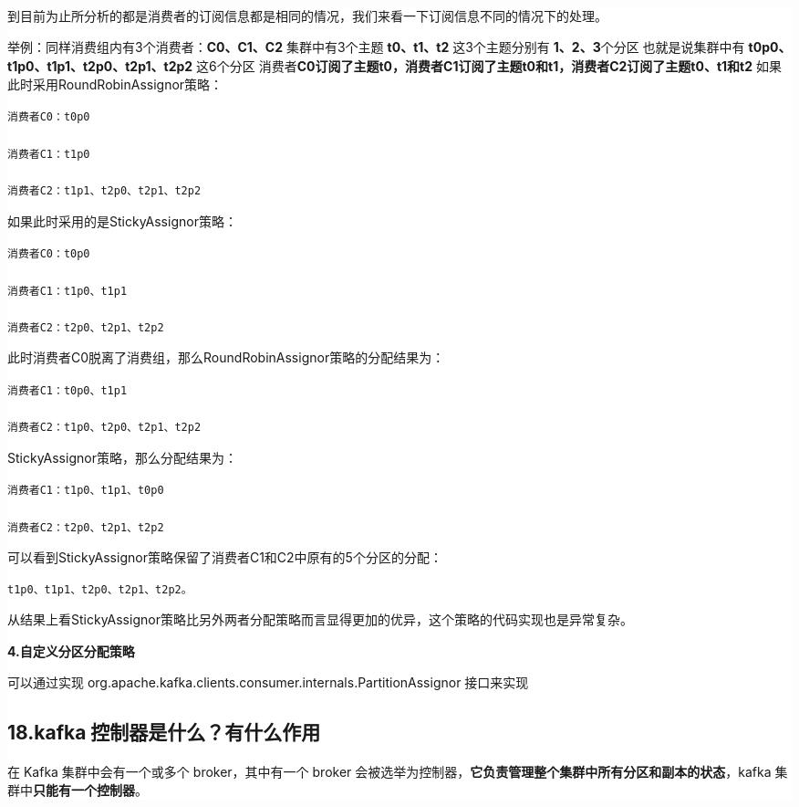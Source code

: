 到目前为止所分析的都是消费者的订阅信息都是相同的情况，我们来看一下订阅信息不同的情况下的处理。

举例：同样消费组内有3个消费者：**C0、C1、C2**
集群中有3个主题 **t0、t1、t2**
这3个主题分别有 **1、2、3**个分区
也就是说集群中有 **t0p0、t1p0、t1p1、t2p0、t2p1、t2p2** 这6个分区
消费者**C0订阅了主题t0，消费者C1订阅了主题t0和t1，消费者C2订阅了主题t0、t1和t2**
如果此时采用RoundRobinAssignor策略：

```
消费者C0：t0p0

消费者C1：t1p0

消费者C2：t1p1、t2p0、t2p1、t2p2
```

如果此时采用的是StickyAssignor策略：

```
消费者C0：t0p0

消费者C1：t1p0、t1p1

消费者C2：t2p0、t2p1、t2p2
```

此时消费者C0脱离了消费组，那么RoundRobinAssignor策略的分配结果为：

```
消费者C1：t0p0、t1p1

消费者C2：t1p0、t2p0、t2p1、t2p2
```

StickyAssignor策略，那么分配结果为：

```
消费者C1：t1p0、t1p1、t0p0

消费者C2：t2p0、t2p1、t2p2
```

可以看到StickyAssignor策略保留了消费者C1和C2中原有的5个分区的分配：

```
t1p0、t1p1、t2p0、t2p1、t2p2。
```

从结果上看StickyAssignor策略比另外两者分配策略而言显得更加的优异，这个策略的代码实现也是异常复杂。

**4.自定义分区分配策略**

可以通过实现 org.apache.kafka.clients.consumer.internals.PartitionAssignor 接口来实现

## 18.kafka 控制器是什么？有什么作用

在 Kafka 集群中会有一个或多个 broker，其中有一个 broker 会被选举为控制器，**它负责管理整个集群中所有分区和副本的状态**，kafka 集群中**只能有一个控制器**。
